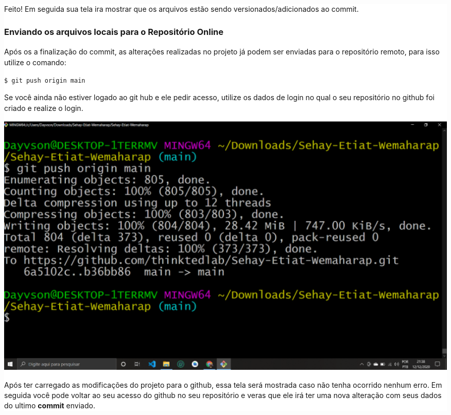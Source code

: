 Feito! Em seguida sua tela ira mostrar que os arquivos estão sendo versionados/adicionados ao commit.

### Enviando os arquivos locais para o Repositório Online

Após os a finalização do commit, as alterações realizadas no projeto já podem ser enviadas para o repositório remoto, para isso utilize o comando:

```bash
$ git push origin main
```

Se você ainda não estiver logado ao git hub e ele pedir acesso, utilize os dados de login no qual o seu repositório no github foi criado e realize o login. 

![./img/Untitled%2022.png](./img/Untitled%2022.png)

Após ter carregado as modificações do projeto para o github, essa tela será mostrada caso não tenha ocorrido nenhum erro. Em seguida você pode voltar ao seu acesso do github no seu repositório e veras que ele irá ter uma nova alteração com seus dados do ultimo **commit** enviado.
